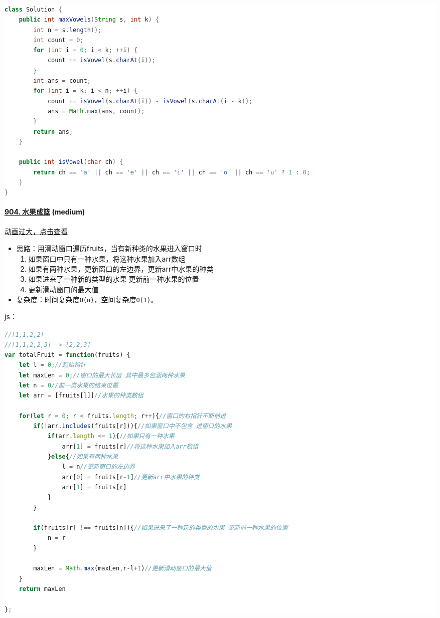 ```java
class Solution {
    public int maxVowels(String s, int k) {
        int n = s.length();
        int count = 0;
        for (int i = 0; i < k; ++i) {
            count += isVowel(s.charAt(i));
        }
        int ans = count;
        for (int i = k; i < n; ++i) {
            count += isVowel(s.charAt(i)) - isVowel(s.charAt(i - k));
            ans = Math.max(ans, count);
        }
        return ans;
    }

    public int isVowel(char ch) {
        return ch == 'a' || ch == 'e' || ch == 'i' || ch == 'o' || ch == 'u' ? 1 : 0;
    }
}
```

#### [904. 水果成篮](https://leetcode-cn.com/problems/fruit-into-baskets/) (medium)

[动画过大，点击查看](https://xiaochen1024.com/20211118151546.gif)

- 思路：用滑动窗口遍历fruits，当有新种类的水果进入窗口时
  1. 如果窗口中只有一种水果，将这种水果加入arr数组
  2. 如果有两种水果，更新窗口的左边界，更新arr中水果的种类
  3. 如果进来了一种新的类型的水果 更新前一种水果的位置
  4. 更新滑动窗口的最大值
- 复杂度：时间复杂度`O(n)`，空间复杂度`O(1)`。

js：

```js
//[1,1,2,2]
//[1,1,2,2,3] -> [2,2,3]
var totalFruit = function(fruits) {
    let l = 0;//起始指针
    let maxLen = 0;//窗口的最大长度 其中最多包涵两种水果
    let n = 0//前一类水果的结束位置
    let arr = [fruits[l]]//水果的种类数组

    for(let r = 0; r < fruits.length; r++){//窗口的右指针不断前进
        if(!arr.includes(fruits[r])){//如果窗口中不包含 进窗口的水果
            if(arr.length <= 1){//如果只有一种水果
                arr[1] = fruits[r]//将这种水果加入arr数组
            }else{//如果有两种水果
                l = n//更新窗口的左边界
                arr[0] = fruits[r-1]//更新arr中水果的种类
                arr[1] = fruits[r]
            }
        }
       
        if(fruits[r] !== fruits[n]){//如果进来了一种新的类型的水果 更新前一种水果的位置
            n = r
        }

        maxLen = Math.max(maxLen,r-l+1)//更新滑动窗口的最大值
    }
    return maxLen

};
```
